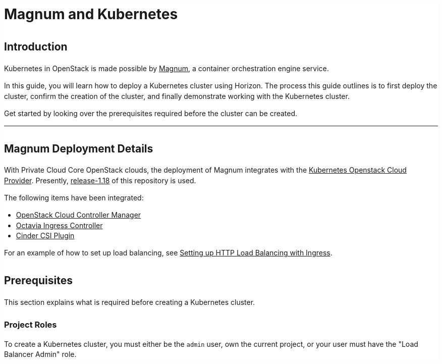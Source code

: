# Magnum and Kubernetes

## Introduction

Kubernetes in OpenStack is made possible by
[Magnum](https://docs.openstack.org/magnum/latest/user/), a container
orchestration engine service.

In this guide, you will learn how to deploy a Kubernetes cluster using
Horizon. The process this guide outlines is to first deploy the cluster,
confirm the creation of the cluster, and finally demonstrate working
with the Kubernetes cluster.

Get started by looking over the prerequisites required before the
cluster can be created.

-----

## Magnum Deployment Details

With Private Cloud Core OpenStack clouds, the deployment of Magnum
integrates with the [Kubernetes Openstack Cloud
Provider](https://github.com/kubernetes/cloud-provider-openstack).
Presently,
[release-1.18](https://github.com/kubernetes/cloud-provider-openstack/tree/release-1.18)
of this repository is used.

The following items have been integrated:

  - [OpenStack Cloud Controller
    Manager](https://github.com/kubernetes/cloud-provider-openstack/blob/release-1.18/docs/using-openstack-cloud-controller-manager.md)
  - [Octavia Ingress
    Controller](https://github.com/kubernetes/cloud-provider-openstack/blob/release-1.18/docs/using-octavia-ingress-controller.md#deploy-octavia-ingress-controller-in-the-kubernetes-cluster)
  - [Cinder CSI
    Plugin](https://github.com/kubernetes/cloud-provider-openstack/blob/release-1.18/docs/using-cinder-csi-plugin.md)

For an example of how to set up load balancing, see [Setting up HTTP
Load Balancing with
Ingress](https://github.com/kubernetes/cloud-provider-openstack/blob/release-1.18/docs/using-octavia-ingress-controller.md#setting-up-http-load-balancing-with-ingress).

## Prerequisites

This section explains what is required before creating a Kubernetes
cluster.

### Project Roles

To create a Kubernetes cluster, you must either be the `admin` user, own
the current project, or your user must have the "Load Balancer Admin"
role.
